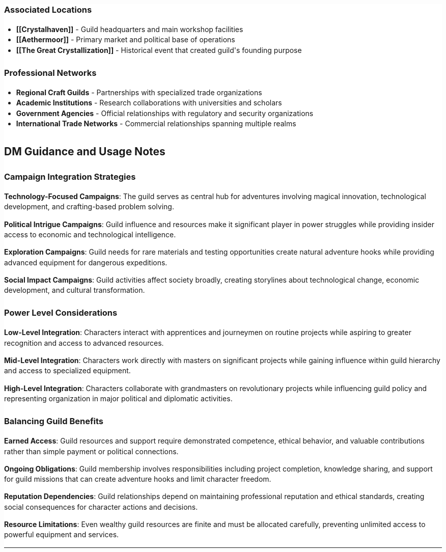 ### Associated Locations

- **[[Crystalhaven]]** - Guild headquarters and main workshop facilities
- **[[Aethermoor]]** - Primary market and political base of operations
- **[[The Great Crystallization]]** - Historical event that created guild's founding purpose

### Professional Networks

- **Regional Craft Guilds** - Partnerships with specialized trade organizations
- **Academic Institutions** - Research collaborations with universities and scholars  
- **Government Agencies** - Official relationships with regulatory and security organizations
- **International Trade Networks** - Commercial relationships spanning multiple realms

## DM Guidance and Usage Notes

### Campaign Integration Strategies

**Technology-Focused Campaigns**: The guild serves as central hub for adventures involving magical innovation, technological development, and crafting-based problem solving.

**Political Intrigue Campaigns**: Guild influence and resources make it significant player in power struggles while providing insider access to economic and technological intelligence.

**Exploration Campaigns**: Guild needs for rare materials and testing opportunities create natural adventure hooks while providing advanced equipment for dangerous expeditions.

**Social Impact Campaigns**: Guild activities affect society broadly, creating storylines about technological change, economic development, and cultural transformation.

### Power Level Considerations

**Low-Level Integration**: Characters interact with apprentices and journeymen on routine projects while aspiring to greater recognition and access to advanced resources.

**Mid-Level Integration**: Characters work directly with masters on significant projects while gaining influence within guild hierarchy and access to specialized equipment.

**High-Level Integration**: Characters collaborate with grandmasters on revolutionary projects while influencing guild policy and representing organization in major political and diplomatic activities.

### Balancing Guild Benefits

**Earned Access**: Guild resources and support require demonstrated competence, ethical behavior, and valuable contributions rather than simple payment or political connections.

**Ongoing Obligations**: Guild membership involves responsibilities including project completion, knowledge sharing, and support for guild missions that can create adventure hooks and limit character freedom.

**Reputation Dependencies**: Guild relationships depend on maintaining professional reputation and ethical standards, creating social consequences for character actions and decisions.

**Resource Limitations**: Even wealthy guild resources are finite and must be allocated carefully, preventing unlimited access to powerful equipment and services.

---